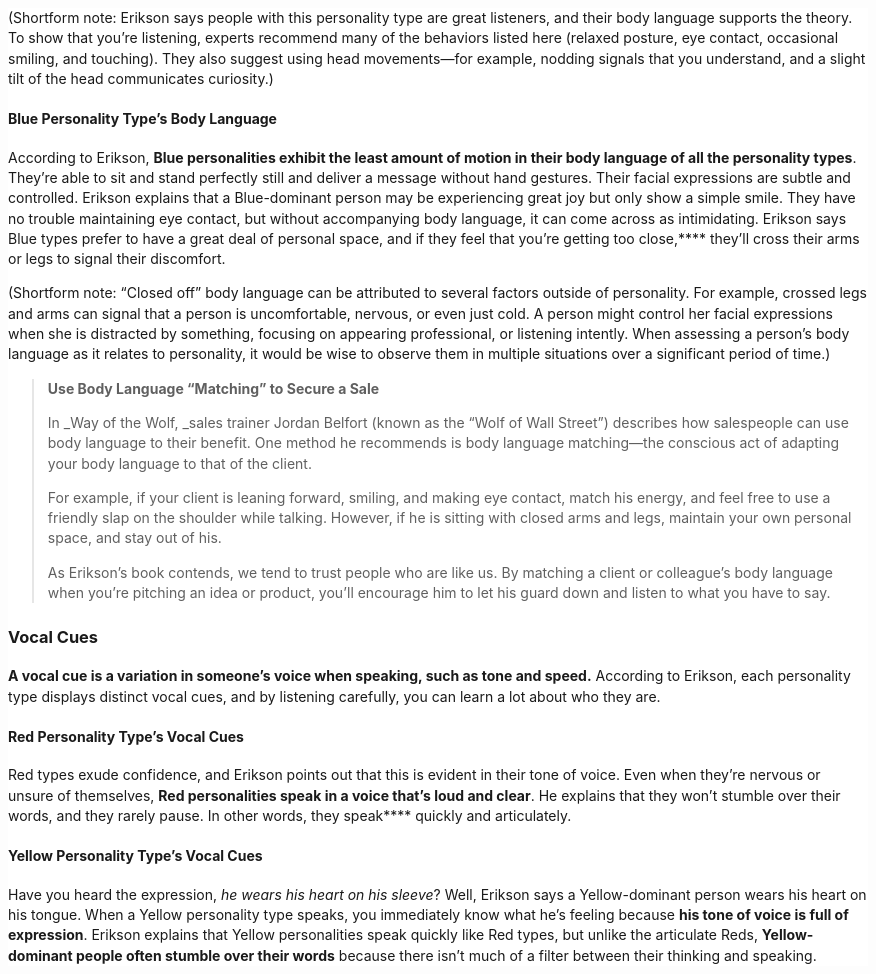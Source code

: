 (Shortform note: Erikson says people with this personality type are great listeners, and their body language supports the theory. To show that you’re listening, experts recommend many of the behaviors listed here (relaxed posture, eye contact, occasional smiling, and touching). They also suggest using head movements—for example, nodding signals that you understand, and a slight tilt of the head communicates curiosity.)

#### Blue Personality Type’s Body Language

According to Erikson, **Blue personalities exhibit the least amount of motion in their body language of all the personality types**. They’re able to sit and stand perfectly still and deliver a message without hand gestures. Their facial expressions are subtle and controlled. Erikson explains that a Blue-dominant person may be experiencing great joy but only show a simple smile. They have no trouble maintaining eye contact, but without accompanying body language, it can come across as intimidating. Erikson says Blue types prefer to have a great deal of personal space, and if they feel that you’re getting too close,**** they’ll cross their arms or legs to signal their discomfort.

(Shortform note: “Closed off” body language can be attributed to several factors outside of personality. For example, crossed legs and arms can signal that a person is uncomfortable, nervous, or even just cold. A person might control her facial expressions when she is distracted by something, focusing on appearing professional, or listening intently. When assessing a person’s body language as it relates to personality, it would be wise to observe them in multiple situations over a significant period of time.)

> **Use Body Language “Matching” to Secure a Sale**
> 
> In _Way of the Wolf, _sales trainer Jordan Belfort (known as the “Wolf of Wall Street”) describes how salespeople can use body language to their benefit. One method he recommends is body language matching—the conscious act of adapting your body language to that of the client.
> 
> For example, if your client is leaning forward, smiling, and making eye contact, match his energy, and feel free to use a friendly slap on the shoulder while talking. However, if he is sitting with closed arms and legs, maintain your own personal space, and stay out of his.
> 
> As Erikson’s book contends, we tend to trust people who are like us. By matching a client or colleague’s body language when you’re pitching an idea or product, you’ll encourage him to let his guard down and listen to what you have to say.

### Vocal Cues

**A vocal cue is a variation in someone’s voice when speaking, such as tone and speed.** According to Erikson, each personality type displays distinct vocal cues, and by listening carefully, you can learn a lot about who they are.

#### Red Personality Type’s Vocal Cues

Red types exude confidence, and Erikson points out that this is evident in their tone of voice. Even when they’re nervous or unsure of themselves, **Red personalities speak in a voice that’s loud and clear**. He explains that they won’t stumble over their words, and they rarely pause. In other words, they speak**** quickly and articulately.

#### Yellow Personality Type’s Vocal Cues

Have you heard the expression, _he wears his heart on his sleeve_? Well, Erikson says a Yellow-dominant person wears his heart on his tongue. When a Yellow personality type speaks, you immediately know what he’s feeling because **his tone of voice is full of expression**. Erikson explains that Yellow personalities speak quickly like Red types, but unlike the articulate Reds, **Yellow-dominant people often stumble over their words** because there isn’t much of a filter between their thinking and speaking.

